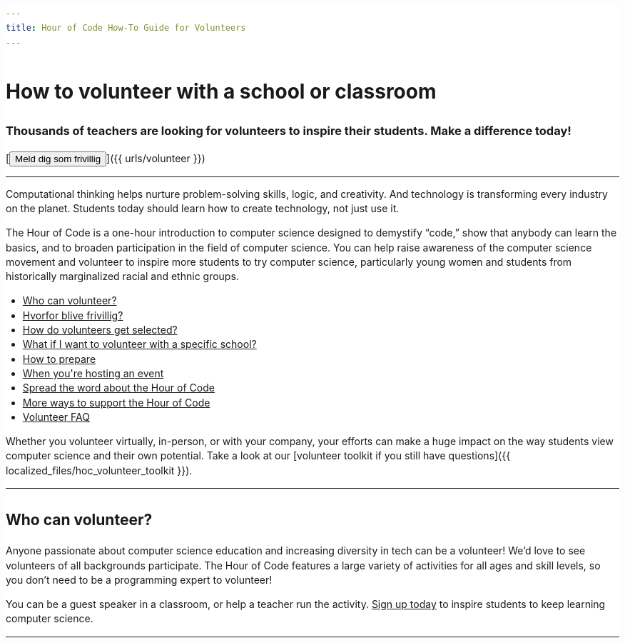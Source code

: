 ```yaml
---
title: Hour of Code How-To Guide for Volunteers
---
```


# How to volunteer with a school or classroom

### Thousands of teachers are looking for volunteers to inspire their students. Make a difference today!

[<button>Meld dig som frivillig</button>]({{ urls/volunteer }})

* * *

Computational thinking helps nurture problem-solving skills, logic, and creativity. And technology is transforming every industry on the planet. Students today should learn how to create technology, not just use it.

The Hour of Code is a one-hour introduction to computer science designed to demystify “code,” show that anybody can learn the basics, and to broaden participation in the field of computer science. You can help raise awareness of the computer science movement and volunteer to inspire more students to try computer science, particularly young women and students from historically marginalized racial and ethnic groups.

- [Who can volunteer?](#who-can-volunteer)
- [Hvorfor blive frivillig?](#why-volunteer)
- [How do volunteers get selected?](#selection)
- [What if I want to volunteer with a specific school?](#choose-a-school)
- [How to prepare](#how-to-prepare)
- [When you're hosting an event](#hosting-an-event)
- [Spread the word about the Hour of Code](#promote-hour-of-code)
- [More ways to support the Hour of Code](#support-hour-of-code)
- [Volunteer FAQ](#faq)

Whether you volunteer virtually, in-person, or with your company, your efforts can make a huge impact on the way students view computer science and their own potential. Take a look at our [volunteer toolkit if you still have questions]({{ localized_files/hoc_volunteer_toolkit }}).

* * *

<a id="who-can-volunteer"></a>

## Who can volunteer?

Anyone passionate about computer science education and increasing diversity in tech can be a volunteer! We’d love to see volunteers of all backgrounds participate. The Hour of Code features a large variety of activities for all ages and skill levels, so you don’t need to be a programming expert to volunteer!

You can be a guest speaker in a classroom, or help a teacher run the activity. [Sign up today](https://code.org/volunteer) to inspire students to keep learning computer science.

* * *
